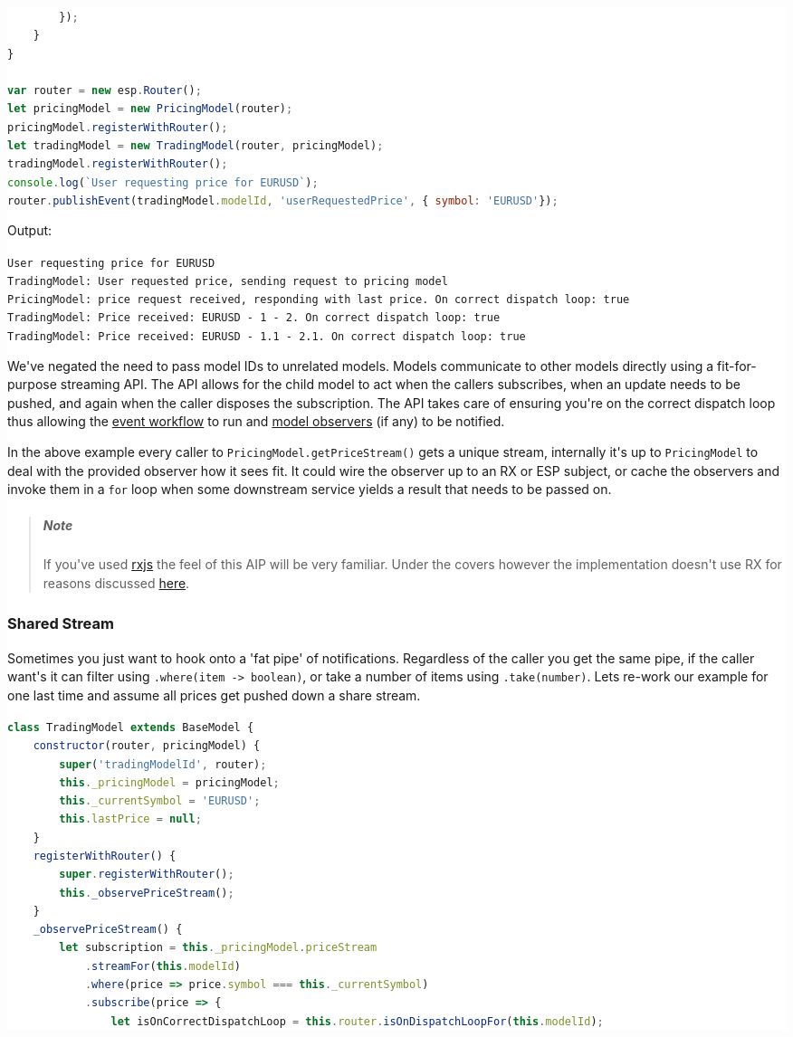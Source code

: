 ```js
        });
    }
}

var router = new esp.Router();
let pricingModel = new PricingModel(router);
pricingModel.registerWithRouter();
let tradingModel = new TradingModel(router, pricingModel);
tradingModel.registerWithRouter();
console.log(`User requesting price for EURUSD`);
router.publishEvent(tradingModel.modelId, 'userRequestedPrice', { symbol: 'EURUSD'});
```

Output: 

```
User requesting price for EURUSD
TradingModel: User requested price, sending request to pricing model
PricingModel: price request received, responding with last price. On correct dispatch loop: true
TradingModel: Price received: EURUSD - 1 - 2. On correct dispatch loop: true
TradingModel: Price received: EURUSD - 1.1 - 2.1. On correct dispatch loop: true
```  

We've negated the need to pass model IDs to unrelated models. 
Models communicate to other models directly using a fit-for-purpose streaming API. 
The API allows for the child model to act when the callers subscribes, when an update needs to be pushed, and again when the caller disposes the subscription.
The API takes care of ensuring you're on the correct dispatch loop thus allowing the [event workflow](./complete-event-workflow.md) to run and [model observers](../router-api/model-observation.md) (if any) to be notified.

In the above example every caller to `PricingModel.getPriceStream()` gets a unique stream, internally it's up to `PricingModel` to deal with the provided observer how it sees fit. 
It could wire the observer up to an RX or ESP subject, or cache the observers and invoke them in a `for` loop when some downstream service yields a result that needs to be passed on.

> ##### Note
> If you've used [rxjs](https://github.com/Reactive-Extensions/RxJS) the feel of this AIP will be very familiar.
> Under the covers however the implementation doesn't use RX for reasons discussed [here](./reactive-api.md#reactive-api-why-not-rx). 

### Shared Stream
Sometimes you just want to hook onto a 'fat pipe' of notifications. 
Regardless of the caller you get the same pipe, if the caller want's it can filter using `.where(item -> boolean)`, or take a number of items using `.take(number)`. 
Lets re-work our example for one last time and assume all prices get pushed down a share stream.

```js
class TradingModel extends BaseModel {
    constructor(router, pricingModel) {
        super('tradingModelId', router);
        this._pricingModel = pricingModel;
        this._currentSymbol = 'EURUSD';
        this.lastPrice = null;
    }
    registerWithRouter() {
        super.registerWithRouter();
        this._observePriceStream();
    }
    _observePriceStream() {
        let subscription = this._pricingModel.priceStream
            .streamFor(this.modelId)
            .where(price => price.symbol === this._currentSymbol)
            .subscribe(price => {
                let isOnCorrectDispatchLoop = this.router.isOnDispatchLoopFor(this.modelId);
```
